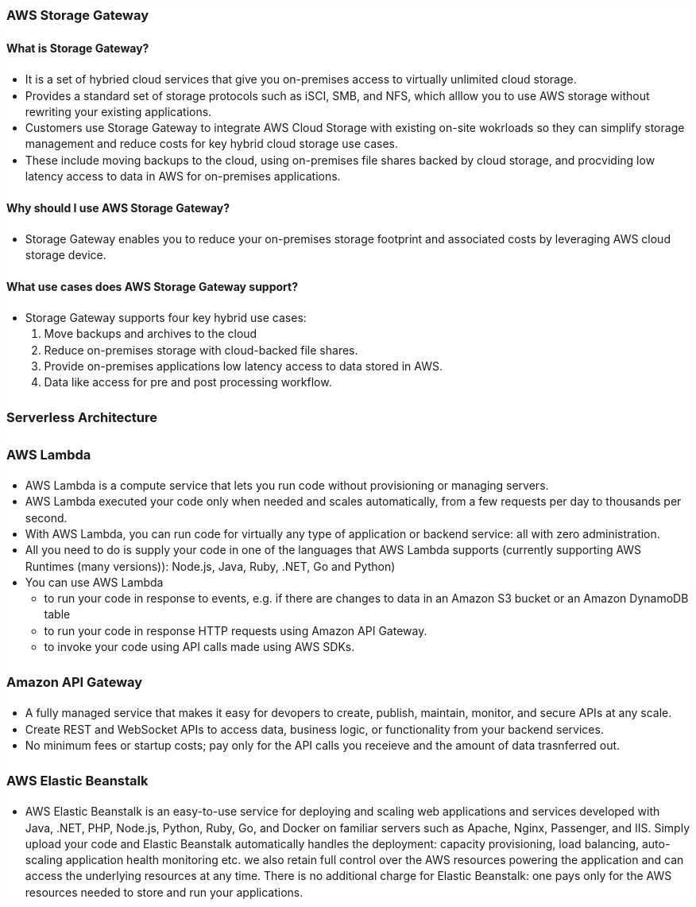 ### AWS Storage Gateway
#### What is Storage Gateway?
- It is a set of hybried cloud services that give you on-premises access to virtually unlimited cloud storage.
- Provides a standard set of storage protocols such as iSCI, SMB, and NFS, which alllow you to use AWS storage without rewriting your existing applications.
- Customers use Storage Gateway to integrate AWS Cloud Storage with existing on-site wokrloads so they can simplify storage management and reduce costs for key hybrid cloud storage use cases.
- These include moving backups to the cloud, using on-premises file shares backed by cloud storage, and procviding low latency access to data in AWS for on-premises applications.

#### Why should I use AWS Storage Gateway?
- Storage Gateway enables you to reduce your on-premises storage footprint and associated costs by leveraging AWS cloud storage device.

#### What use cases does AWS Storage Gateway support?
- Storage Gateway supports four key hybrid use cases:
    1. Move backups and archives to the cloud
    2. Reduce on-premises storage with cloud-backed file shares.
    3. Provide on-premises applications low latency access to data stored in AWS.
    4. Data like access for pre and post processing workflow.

### Serverless Architecture
### AWS Lambda
- AWS Lambda is a compute service that lets you run code without provisioning or managing servers.
- AWS Lambda executed your code only when needed and scales automatically, from a few requests per day to thousands per second.
- With AWS Lambda, you can run code for virtually any type of application or backend service: all with zero administration.
- All you need to do is supply your code in one of the languages that AWS Lambda supports (currently supporting AWS Runtimes (many versions)): Node.js, Java, Ruby, .NET, Go and Python)
- You can use AWS Lambda
    - to run your code in response to events, e.g. if there are changes to data in an Amazon S3 bucket or an Amazon DynamoDB table
    - to run your code in response HTTP requests using Amazon API Gateway.
    - to invoke your code using API calls made using AWS SDKs.

### Amazon API Gateway
- A fully managed service that makes it easy for devopers to create, publish, maintain, monitor, and secure APIs at any scale.
- Create REST and WebSocket APIs to access data, business logic, or functionality from your backend services.
- No minimum fees or startup costs; pay only for the API calls you receieve and the amount of data trasnferred out.

### AWS Elastic Beanstalk
- AWS Elastic Beanstalk is an easy-to-use service for deploying and scaling web applications and services developed with Java, .NET, PHP, Node.js, Python, Ruby, Go, and Docker on familiar servers such as Apache, Nginx, Passenger, and IIS. Simply upload your code and Elastic Beanstalk automatically handles the deployment: capacity provisioning, load balancing, auto-scaling application health monitoring etc. we also retain full control over the AWS resources powering the application and can access the underlying resources at any time. There is no additional charge for Elastic Beanstalk: one pays only for the AWS resources needed to store and run your applications.
